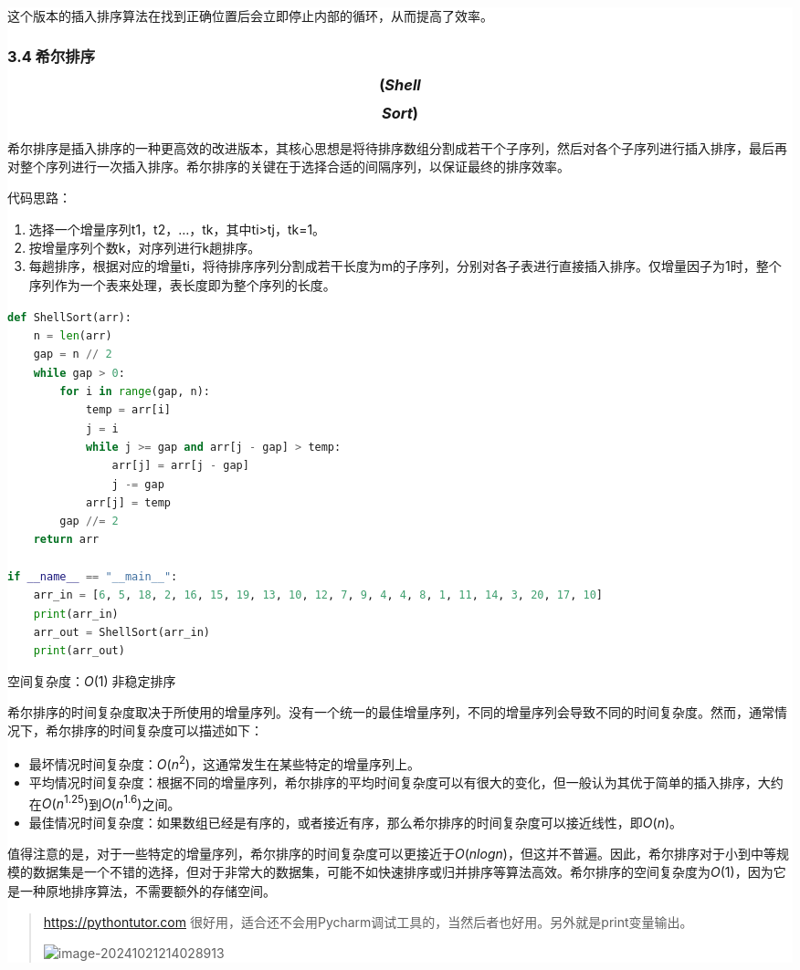 这个版本的插入排序算法在找到正确位置后会立即停止内部的循环，从而提高了效率。



### 3.4 希尔排序$$(Shell$$ $$Sort)$$

希尔排序是插入排序的一种更高效的改进版本，其核心思想是将待排序数组分割成若干个子序列，然后对各个子序列进行插入排序，最后再对整个序列进行一次插入排序。希尔排序的关键在于选择合适的间隔序列，以保证最终的排序效率。

代码思路：

1. 选择一个增量序列t1，t2，…，tk，其中ti>tj，tk=1。
2. 按增量序列个数k，对序列进行k趟排序。
3. 每趟排序，根据对应的增量ti，将待排序序列分割成若干长度为m的子序列，分别对各子表进行直接插入排序。仅增量因子为1时，整个序列作为一个表来处理，表长度即为整个序列的长度。

```python
def ShellSort(arr):
    n = len(arr)
    gap = n // 2
    while gap > 0:
        for i in range(gap, n):
            temp = arr[i]
            j = i
            while j >= gap and arr[j - gap] > temp:
                arr[j] = arr[j - gap]
                j -= gap
            arr[j] = temp
        gap //= 2
    return arr

if __name__ == "__main__":
    arr_in = [6, 5, 18, 2, 16, 15, 19, 13, 10, 12, 7, 9, 4, 4, 8, 1, 11, 14, 3, 20, 17, 10]
    print(arr_in)
    arr_out = ShellSort(arr_in)
    print(arr_out)
```

空间复杂度：$O(1)$
非稳定排序

希尔排序的时间复杂度取决于所使用的增量序列。没有一个统一的最佳增量序列，不同的增量序列会导致不同的时间复杂度。然而，通常情况下，希尔排序的时间复杂度可以描述如下：

- 最坏情况时间复杂度：$O(n^2)$，这通常发生在某些特定的增量序列上。
- 平均情况时间复杂度：根据不同的增量序列，希尔排序的平均时间复杂度可以有很大的变化，但一般认为其优于简单的插入排序，大约在$O(n^{1.25})$到$O(n^{1.6})$之间。
- 最佳情况时间复杂度：如果数组已经是有序的，或者接近有序，那么希尔排序的时间复杂度可以接近线性，即$O(n)$。

值得注意的是，对于一些特定的增量序列，希尔排序的时间复杂度可以更接近于$O(n log n)$，但这并不普遍。因此，希尔排序对于小到中等规模的数据集是一个不错的选择，但对于非常大的数据集，可能不如快速排序或归并排序等算法高效。希尔排序的空间复杂度为$O(1)$，因为它是一种原地排序算法，不需要额外的存储空间。



> https://pythontutor.com 很好用，适合还不会用Pycharm调试工具的，当然后者也好用。另外就是print变量输出。
>
> ![image-20241021214028913](https://raw.githubusercontent.com/GMyhf/img/main/img/202410212140881.png)


